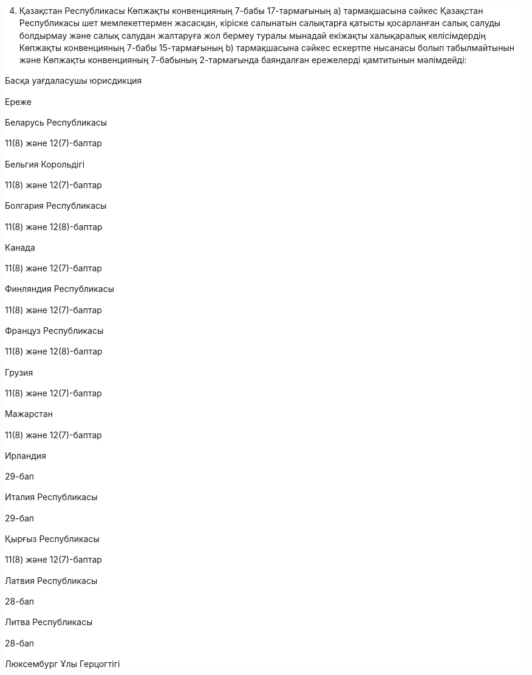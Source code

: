 4) Қазақстан Республикасы Көпжақты конвенцияның 7-бабы 17-тармағының а) тармақшасына сәйкес Қазақстан Республикасы шет мемлекеттермен жасасқан, кіріске салынатын салықтарға қатысты қосарланған салық салуды болдырмау және салық салудан жалтаруға жол бермеу туралы мынадай екіжақты халықаралық келісімдердің Көпжақты конвенцияның 7-бабы 15-тармағының b) тармақшасына сәйкес ескертпе нысанасы болып табылмайтынын және Көпжақты конвенцияның 7-бабының 2-тармағында баяндалған ережелерді қамтитынын мәлімдейді:

Басқа уағдаласушы юрисдикция

Ереже

Беларусь Республикасы

11(8) және 12(7)-баптар

Бельгия Корольдігі

11(8) және 12(7)-баптар

Болгария Республикасы

11(8) және 12(8)-баптар

Канада

11(8) және 12(7)-баптар

Финляндия Республикасы

11(8) және 12(7)-баптар

Француз Республикасы

11(8) және 12(8)-баптар

Грузия

11(8) және 12(7)-баптар

Мажарстан

11(8) және 12(7)-баптар

Ирландия

29-бап

Италия Республикасы

29-бап 

Қырғыз Республикасы

11(8) және 12(7)-баптар

Латвия Республикасы

28-бап

Литва Республикасы

28-бап

Люксембург Ұлы Герцогтігі
